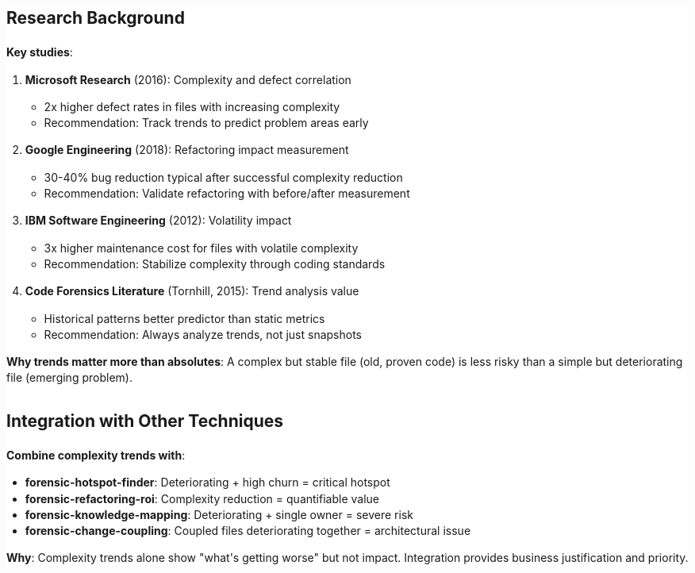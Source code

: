 ## Research Background

**Key studies**:

1. **Microsoft Research** (2016): Complexity and defect correlation
   - 2x higher defect rates in files with increasing complexity
   - Recommendation: Track trends to predict problem areas early

2. **Google Engineering** (2018): Refactoring impact measurement
   - 30-40% bug reduction typical after successful complexity reduction
   - Recommendation: Validate refactoring with before/after measurement

3. **IBM Software Engineering** (2012): Volatility impact
   - 3x higher maintenance cost for files with volatile complexity
   - Recommendation: Stabilize complexity through coding standards

4. **Code Forensics Literature** (Tornhill, 2015): Trend analysis value
   - Historical patterns better predictor than static metrics
   - Recommendation: Always analyze trends, not just snapshots

**Why trends matter more than absolutes**: A complex but stable file (old, proven code) is less risky than a simple but deteriorating file (emerging problem).

## Integration with Other Techniques

**Combine complexity trends with**:

- **forensic-hotspot-finder**: Deteriorating + high churn = critical hotspot
- **forensic-refactoring-roi**: Complexity reduction = quantifiable value
- **forensic-knowledge-mapping**: Deteriorating + single owner = severe risk
- **forensic-change-coupling**: Coupled files deteriorating together = architectural issue

**Why**: Complexity trends alone show "what's getting worse" but not impact. Integration provides business justification and priority.
